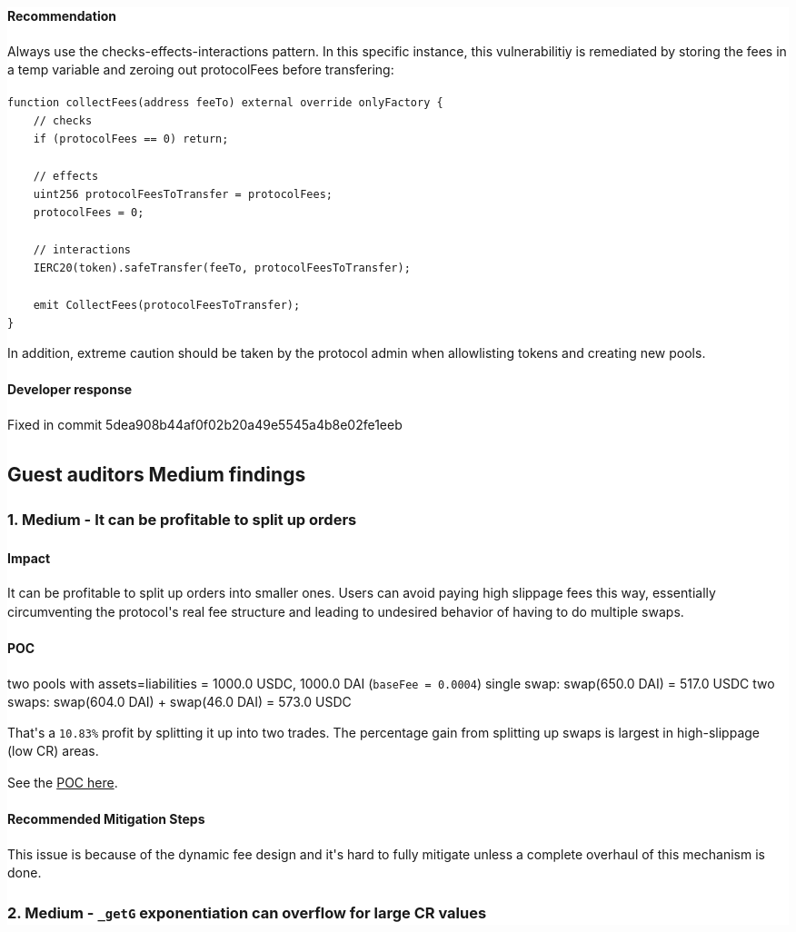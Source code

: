 
#### Recommendation

Always use the checks-effects-interactions pattern. In this specific instance, this vulnerabilitiy is remediated by storing the fees in a temp variable and zeroing out protocolFees before transfering:

```solidity
function collectFees(address feeTo) external override onlyFactory {
    // checks
    if (protocolFees == 0) return;

    // effects
    uint256 protocolFeesToTransfer = protocolFees;
    protocolFees = 0;

    // interactions
    IERC20(token).safeTransfer(feeTo, protocolFeesToTransfer);

    emit CollectFees(protocolFeesToTransfer);
}
```
In addition, extreme caution should be taken by the protocol admin when allowlisting tokens and creating new pools.

#### Developer response

Fixed in commit 5dea908b44af0f02b20a49e5545a4b8e02fe1eeb

## Guest auditors Medium findings

### 1. Medium - It can be profitable to split up orders

#### Impact
It can be profitable to split up orders into smaller ones. Users can avoid paying high slippage fees this way, essentially circumventing the protocol's real fee structure and leading to undesired behavior of having to do multiple swaps.

#### POC
two pools with assets=liabilities = 1000.0 USDC, 1000.0 DAI (`baseFee = 0.0004`)
single swap: swap(650.0 DAI) = 517.0 USDC
two swaps: swap(604.0 DAI) + swap(46.0 DAI) = 573.0 USDC

That's a `10.83%` profit by splitting it up into two trades.
The percentage gain from splitting up swaps is largest in high-slippage (low CR) areas.

See the [POC here](https://gist.github.com/MrToph/9a3549cb7a5bbc7db1a561d208e49ba5#file-contract-t-sol-L135).

#### Recommended Mitigation Steps
This issue is because of the dynamic fee design and it's hard to fully mitigate unless a complete overhaul of this mechanism is done.

### 2. Medium - `_getG` exponentiation can overflow for large CR values
